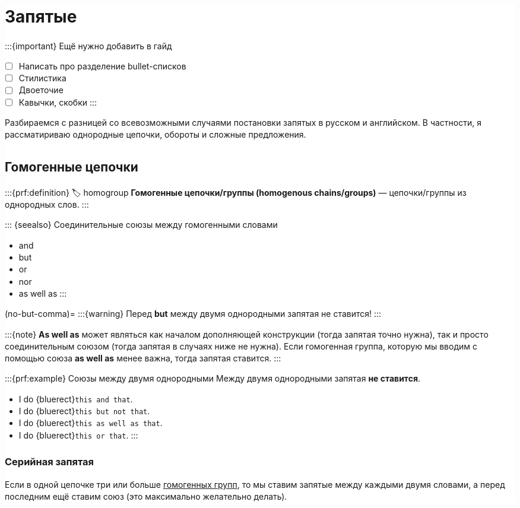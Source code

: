 # Запятые

:::{important} Ещё нужно добавить в гайд

- [ ] Написать про разделение bullet-списков
- [ ] Cтилистика
- [ ] Двоеточие
- [ ] Кавычки, скобки
:::

Разбираемся с разницей со всевозможными случаями постановки запятых в русском и английском. В частности, я рассматириваю однородные цепочки, обороты и сложные предложения.

## Гомогенные цепочки

:::{prf:definition}
:label: homogroup
**Гомогенные цепочки/группы (homogenous chains/groups)** — цепочки/группы из однородных слов.
:::

::: {seealso} Cоединительные союзы между гомогенными словами

* and
* but
* or
* nor
* as well as
:::

(no-but-comma)=
:::{warning}
 Перед **but** между двумя однородными запятая не ставится! 
:::

:::{note}
**As well as** может являться как началом дополняющей конструкции (тогда запятая точно нужна), так и просто соединительным союзом (тогда запятая в случаях ниже не нужна). Если гомогенная группа, которую мы вводим с помощью союза **as well as** менее важна, тогда запятая ставится. 
:::

:::{prf:example} Союзы между двумя однородными
Между двумя однородными запятая **не ставится**.

* I do {bluerect}`this and that`.
* I do {bluerect}`this but not that`.
* I do {bluerect}`this as well as that`.
* I do {bluerect}`this or that`.
:::

### Серийная запятая

Если в одной цепочке три или больше [гомогенных групп](#homogroup), то мы ставим запятые между каждыми двумя словами, а перед последним ещё ставим союз (это максимально желательно делать).
